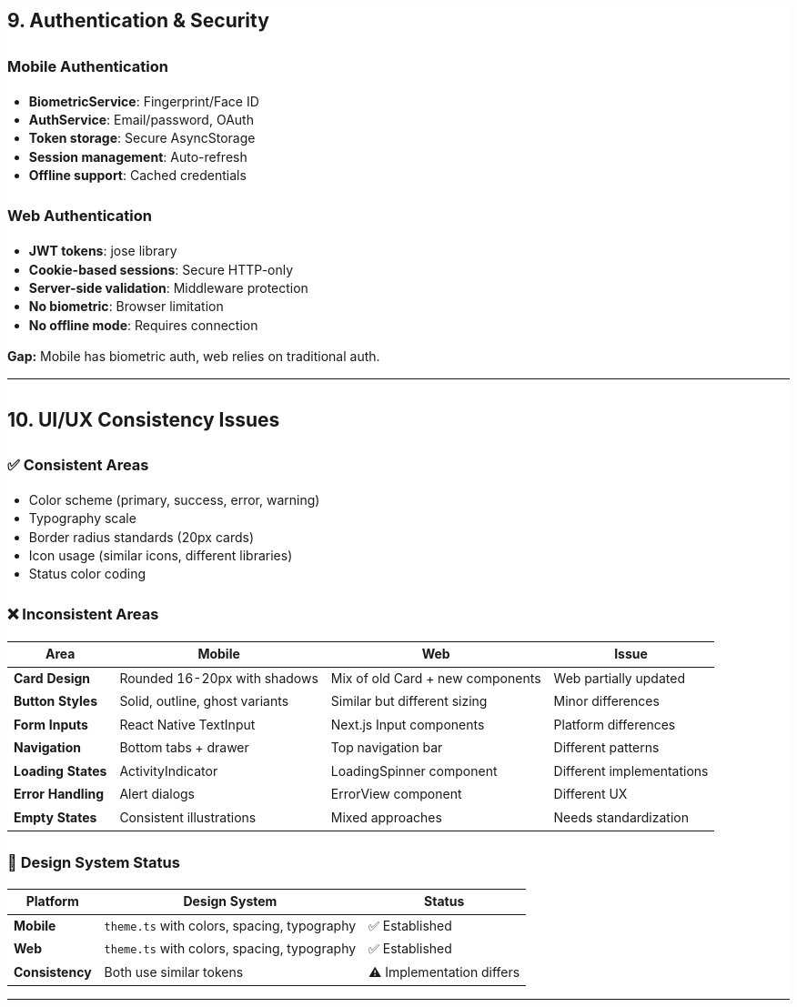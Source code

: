 
## 9. Authentication & Security

### Mobile Authentication
- **BiometricService**: Fingerprint/Face ID
- **AuthService**: Email/password, OAuth
- **Token storage**: Secure AsyncStorage
- **Session management**: Auto-refresh
- **Offline support**: Cached credentials

### Web Authentication
- **JWT tokens**: jose library
- **Cookie-based sessions**: Secure HTTP-only
- **Server-side validation**: Middleware protection
- **No biometric**: Browser limitation
- **No offline mode**: Requires connection

**Gap:** Mobile has biometric auth, web relies on traditional auth.

---

## 10. UI/UX Consistency Issues

### ✅ **Consistent Areas**
- Color scheme (primary, success, error, warning)
- Typography scale
- Border radius standards (20px cards)
- Icon usage (similar icons, different libraries)
- Status color coding

### ❌ **Inconsistent Areas**

| Area | Mobile | Web | Issue |
|------|--------|-----|-------|
| **Card Design** | Rounded 16-20px with shadows | Mix of old Card + new components | Web partially updated |
| **Button Styles** | Solid, outline, ghost variants | Similar but different sizing | Minor differences |
| **Form Inputs** | React Native TextInput | Next.js Input components | Platform differences |
| **Navigation** | Bottom tabs + drawer | Top navigation bar | Different patterns |
| **Loading States** | ActivityIndicator | LoadingSpinner component | Different implementations |
| **Error Handling** | Alert dialogs | ErrorView component | Different UX |
| **Empty States** | Consistent illustrations | Mixed approaches | Needs standardization |

### 🎨 **Design System Status**

| Platform | Design System | Status |
|----------|---------------|--------|
| **Mobile** | `theme.ts` with colors, spacing, typography | ✅ Established |
| **Web** | `theme.ts` with colors, spacing, typography | ✅ Established |
| **Consistency** | Both use similar tokens | ⚠️ Implementation differs |

---